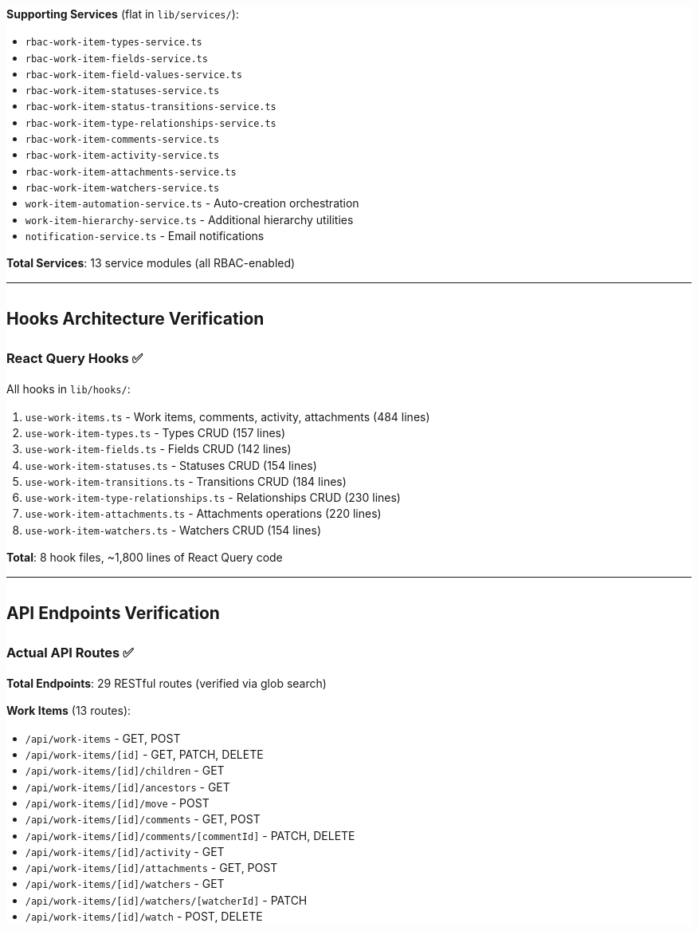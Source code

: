 **Supporting Services** (flat in `lib/services/`):
- `rbac-work-item-types-service.ts`
- `rbac-work-item-fields-service.ts`
- `rbac-work-item-field-values-service.ts`
- `rbac-work-item-statuses-service.ts`
- `rbac-work-item-status-transitions-service.ts`
- `rbac-work-item-type-relationships-service.ts`
- `rbac-work-item-comments-service.ts`
- `rbac-work-item-activity-service.ts`
- `rbac-work-item-attachments-service.ts`
- `rbac-work-item-watchers-service.ts`
- `work-item-automation-service.ts` - Auto-creation orchestration
- `work-item-hierarchy-service.ts` - Additional hierarchy utilities
- `notification-service.ts` - Email notifications

**Total Services**: 13 service modules (all RBAC-enabled)

---

## Hooks Architecture Verification

### React Query Hooks ✅
All hooks in `lib/hooks/`:
1. `use-work-items.ts` - Work items, comments, activity, attachments (484 lines)
2. `use-work-item-types.ts` - Types CRUD (157 lines)
3. `use-work-item-fields.ts` - Fields CRUD (142 lines)
4. `use-work-item-statuses.ts` - Statuses CRUD (154 lines)
5. `use-work-item-transitions.ts` - Transitions CRUD (184 lines)
6. `use-work-item-type-relationships.ts` - Relationships CRUD (230 lines)
7. `use-work-item-attachments.ts` - Attachments operations (220 lines)
8. `use-work-item-watchers.ts` - Watchers CRUD (154 lines)

**Total**: 8 hook files, ~1,800 lines of React Query code

---

## API Endpoints Verification

### Actual API Routes ✅
**Total Endpoints**: 29 RESTful routes (verified via glob search)

**Work Items** (13 routes):
- `/api/work-items` - GET, POST
- `/api/work-items/[id]` - GET, PATCH, DELETE
- `/api/work-items/[id]/children` - GET
- `/api/work-items/[id]/ancestors` - GET
- `/api/work-items/[id]/move` - POST
- `/api/work-items/[id]/comments` - GET, POST
- `/api/work-items/[id]/comments/[commentId]` - PATCH, DELETE
- `/api/work-items/[id]/activity` - GET
- `/api/work-items/[id]/attachments` - GET, POST
- `/api/work-items/[id]/watchers` - GET
- `/api/work-items/[id]/watchers/[watcherId]` - PATCH
- `/api/work-items/[id]/watch` - POST, DELETE

